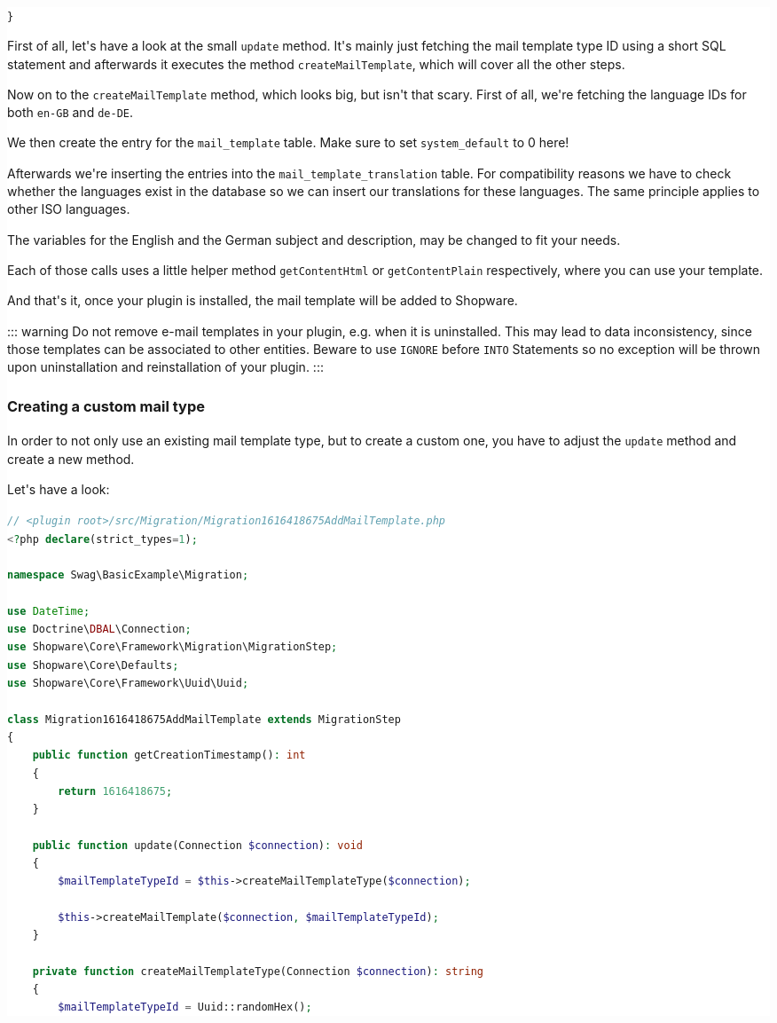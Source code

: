 ```php
}
```

First of all, let's have a look at the small `update` method. It's mainly just fetching the mail template type ID using a short SQL statement and afterwards it executes the method `createMailTemplate`, which will cover all the other steps.

Now on to the `createMailTemplate` method, which looks big, but isn't that scary. First of all, we're fetching the language IDs for both `en-GB` and `de-DE`.

We then create the entry for the `mail_template` table. Make sure to set `system_default` to 0 here!

Afterwards we're inserting the entries into the `mail_template_translation` table. For compatibility reasons we have to check whether the languages exist in the database so we can insert our translations for these languages. The same principle applies to other ISO languages.

The variables for the English and the German subject and description, may be changed to fit your needs.

Each of those calls uses a little helper method `getContentHtml` or `getContentPlain` respectively, where you can use your template.

And that's it, once your plugin is installed, the mail template will be added to Shopware.

::: warning
Do not remove e-mail templates in your plugin, e.g. when it is uninstalled. This may lead to data inconsistency, since those templates can be associated to other entities. Beware to use `IGNORE` before `INTO` Statements so no exception will be thrown upon uninstallation and reinstallation of your plugin.
:::

### Creating a custom mail type

In order to not only use an existing mail template type, but to create a custom one, you have to adjust the `update` method and create a new method.

Let's have a look:

```php
// <plugin root>/src/Migration/Migration1616418675AddMailTemplate.php
<?php declare(strict_types=1);

namespace Swag\BasicExample\Migration;

use DateTime;
use Doctrine\DBAL\Connection;
use Shopware\Core\Framework\Migration\MigrationStep;
use Shopware\Core\Defaults;
use Shopware\Core\Framework\Uuid\Uuid;

class Migration1616418675AddMailTemplate extends MigrationStep
{
    public function getCreationTimestamp(): int
    {
        return 1616418675;
    }

    public function update(Connection $connection): void
    {
        $mailTemplateTypeId = $this->createMailTemplateType($connection);

        $this->createMailTemplate($connection, $mailTemplateTypeId);
    }

    private function createMailTemplateType(Connection $connection): string
    {
        $mailTemplateTypeId = Uuid::randomHex();
```